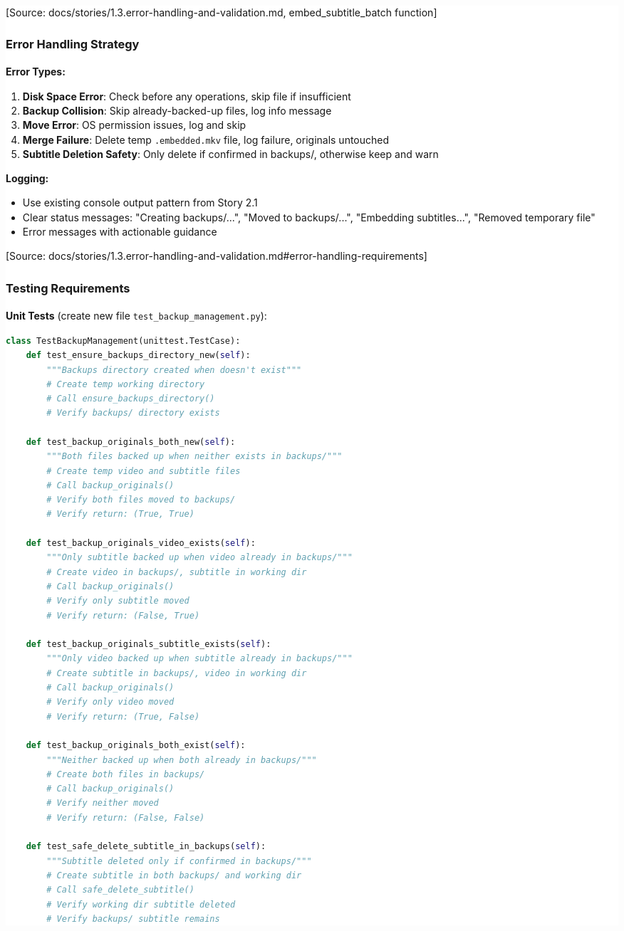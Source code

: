 [Source: docs/stories/1.3.error-handling-and-validation.md, embed_subtitle_batch function]

### Error Handling Strategy

**Error Types:**
1. **Disk Space Error**: Check before any operations, skip file if insufficient
2. **Backup Collision**: Skip already-backed-up files, log info message
3. **Move Error**: OS permission issues, log and skip
4. **Merge Failure**: Delete temp `.embedded.mkv` file, log failure, originals untouched
5. **Subtitle Deletion Safety**: Only delete if confirmed in backups/, otherwise keep and warn

**Logging:**
- Use existing console output pattern from Story 2.1
- Clear status messages: "Creating backups/...", "Moved to backups/...", "Embedding subtitles...", "Removed temporary file"
- Error messages with actionable guidance

[Source: docs/stories/1.3.error-handling-and-validation.md#error-handling-requirements]

### Testing Requirements

**Unit Tests** (create new file `test_backup_management.py`):

```python
class TestBackupManagement(unittest.TestCase):
    def test_ensure_backups_directory_new(self):
        """Backups directory created when doesn't exist"""
        # Create temp working directory
        # Call ensure_backups_directory()
        # Verify backups/ directory exists
    
    def test_backup_originals_both_new(self):
        """Both files backed up when neither exists in backups/"""
        # Create temp video and subtitle files
        # Call backup_originals()
        # Verify both files moved to backups/
        # Verify return: (True, True)
    
    def test_backup_originals_video_exists(self):
        """Only subtitle backed up when video already in backups/"""
        # Create video in backups/, subtitle in working dir
        # Call backup_originals()
        # Verify only subtitle moved
        # Verify return: (False, True)
    
    def test_backup_originals_subtitle_exists(self):
        """Only video backed up when subtitle already in backups/"""
        # Create subtitle in backups/, video in working dir
        # Call backup_originals()
        # Verify only video moved
        # Verify return: (True, False)
    
    def test_backup_originals_both_exist(self):
        """Neither backed up when both already in backups/"""
        # Create both files in backups/
        # Call backup_originals()
        # Verify neither moved
        # Verify return: (False, False)
    
    def test_safe_delete_subtitle_in_backups(self):
        """Subtitle deleted only if confirmed in backups/"""
        # Create subtitle in both backups/ and working dir
        # Call safe_delete_subtitle()
        # Verify working dir subtitle deleted
        # Verify backups/ subtitle remains
```